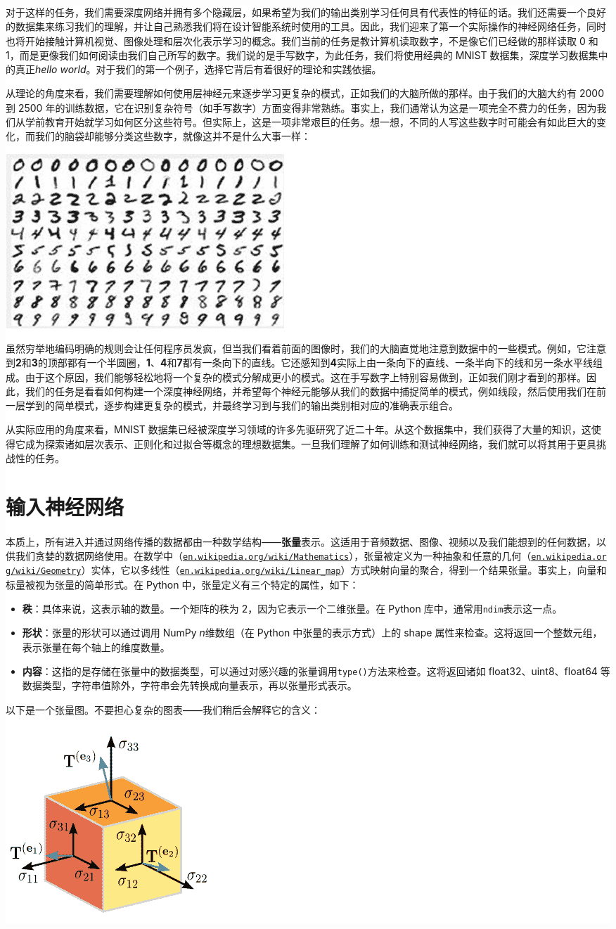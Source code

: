 对于这样的任务，我们需要深度网络并拥有多个隐藏层，如果希望为我们的输出类别学习任何具有代表性的特征的话。我们还需要一个良好的数据集来练习我们的理解，并让自己熟悉我们将在设计智能系统时使用的工具。因此，我们迎来了第一个实际操作的神经网络任务，同时也将开始接触计算机视觉、图像处理和层次化表示学习的概念。我们当前的任务是教计算机读取数字，不是像它们已经做的那样读取 0 和 1，而是更像我们如何阅读由我们自己所写的数字。我们说的是手写数字，为此任务，我们将使用经典的 MNIST 数据集，深度学习数据集中的真正*hello world*。对于我们的第一个例子，选择它背后有着很好的理论和实践依据。

从理论的角度来看，我们需要理解如何使用层神经元来逐步学习更复杂的模式，正如我们的大脑所做的那样。由于我们的大脑大约有 2000 到 2500 年的训练数据，它在识别复杂符号（如手写数字）方面变得非常熟练。事实上，我们通常认为这是一项完全不费力的任务，因为我们从学前教育开始就学习如何区分这些符号。但实际上，这是一项非常艰巨的任务。想一想，不同的人写这些数字时可能会有如此巨大的变化，而我们的脑袋却能够分类这些数字，就像这并不是什么大事一样：

![](img/cc8d8dcd-ce9c-4f0e-a1d9-180cbafdab03.png)

虽然穷举地编码明确的规则会让任何程序员发疯，但当我们看着前面的图像时，我们的大脑直觉地注意到数据中的一些模式。例如，它注意到**2**和**3**的顶部都有一个半圆圈，**1**、**4**和**7**都有一条向下的直线。它还感知到**4**实际上由一条向下的直线、一条半向下的线和另一条水平线组成。由于这个原因，我们能够轻松地将一个复杂的模式分解成更小的模式。这在手写数字上特别容易做到，正如我们刚才看到的那样。因此，我们的任务是看看如何构建一个深度神经网络，并希望每个神经元能够从我们的数据中捕捉简单的模式，例如线段，然后使用我们在前一层学到的简单模式，逐步构建更复杂的模式，并最终学习到与我们的输出类别相对应的准确表示组合。

从实际应用的角度来看，MNIST 数据集已经被深度学习领域的许多先驱研究了近二十年。从这个数据集中，我们获得了大量的知识，这使得它成为探索诸如层次表示、正则化和过拟合等概念的理想数据集。一旦我们理解了如何训练和测试神经网络，我们就可以将其用于更具挑战性的任务。

# 输入神经网络

本质上，所有进入并通过网络传播的数据都由一种数学结构——**张量**表示。这适用于音频数据、图像、视频以及我们能想到的任何数据，以供我们贪婪的数据网络使用。在数学中（[`en.wikipedia.org/wiki/Mathematics`](https://en.wikipedia.org/wiki/Mathematics)），张量被定义为一种抽象和任意的几何（[`en.wikipedia.org/wiki/Geometry`](https://en.wikipedia.org/wiki/Geometry)）实体，它以多线性（[`en.wikipedia.org/wiki/Linear_map`](https://en.wikipedia.org/wiki/Linear_map)）方式映射向量的聚合，得到一个结果张量。事实上，向量和标量被视为张量的简单形式。在 Python 中，张量定义有三个特定的属性，如下：

+   **秩**：具体来说，这表示轴的数量。一个矩阵的秩为 2，因为它表示一个二维张量。在 Python 库中，通常用`ndim`表示这一点。

+   **形状**：张量的形状可以通过调用 NumPy *n*维数组（在 Python 中张量的表示方式）上的 shape 属性来检查。这将返回一个整数元组，表示张量在每个轴上的维度数量。

+   **内容**：这指的是存储在张量中的数据类型，可以通过对感兴趣的张量调用`type()`方法来检查。这将返回诸如 float32、uint8、float64 等数据类型，字符串值除外，字符串会先转换成向量表示，再以张量形式表示。

以下是一个张量图。不要担心复杂的图表——我们稍后会解释它的含义：

![](img/6e3eaf25-2ec1-4b81-b958-4b51b38399a4.png)
